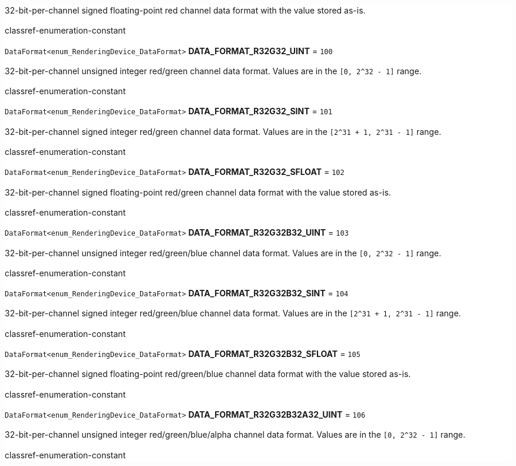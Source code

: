 32-bit-per-channel signed floating-point red channel data format with
the value stored as-is.

classref-enumeration-constant

`DataFormat<enum_RenderingDevice_DataFormat>`
**DATA\_FORMAT\_R32G32\_UINT** = `100`

32-bit-per-channel unsigned integer red/green channel data format.
Values are in the `[0, 2^32 - 1]` range.

classref-enumeration-constant

`DataFormat<enum_RenderingDevice_DataFormat>`
**DATA\_FORMAT\_R32G32\_SINT** = `101`

32-bit-per-channel signed integer red/green channel data format. Values
are in the `[2^31 + 1, 2^31 - 1]` range.

classref-enumeration-constant

`DataFormat<enum_RenderingDevice_DataFormat>`
**DATA\_FORMAT\_R32G32\_SFLOAT** = `102`

32-bit-per-channel signed floating-point red/green channel data format
with the value stored as-is.

classref-enumeration-constant

`DataFormat<enum_RenderingDevice_DataFormat>`
**DATA\_FORMAT\_R32G32B32\_UINT** = `103`

32-bit-per-channel unsigned integer red/green/blue channel data format.
Values are in the `[0, 2^32 - 1]` range.

classref-enumeration-constant

`DataFormat<enum_RenderingDevice_DataFormat>`
**DATA\_FORMAT\_R32G32B32\_SINT** = `104`

32-bit-per-channel signed integer red/green/blue channel data format.
Values are in the `[2^31 + 1, 2^31 - 1]` range.

classref-enumeration-constant

`DataFormat<enum_RenderingDevice_DataFormat>`
**DATA\_FORMAT\_R32G32B32\_SFLOAT** = `105`

32-bit-per-channel signed floating-point red/green/blue channel data
format with the value stored as-is.

classref-enumeration-constant

`DataFormat<enum_RenderingDevice_DataFormat>`
**DATA\_FORMAT\_R32G32B32A32\_UINT** = `106`

32-bit-per-channel unsigned integer red/green/blue/alpha channel data
format. Values are in the `[0, 2^32 - 1]` range.

classref-enumeration-constant
